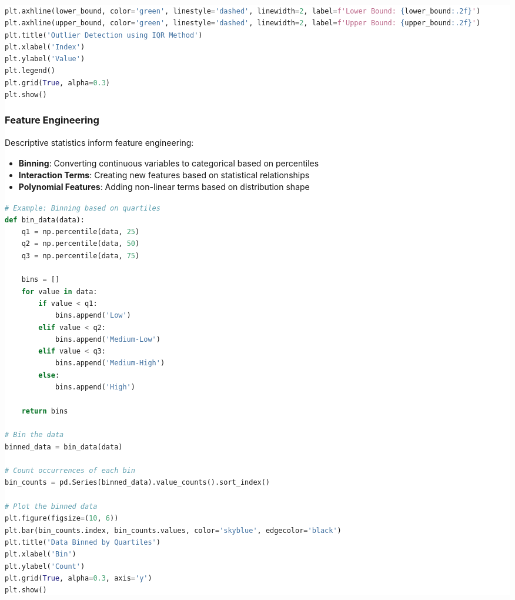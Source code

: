 ```python
plt.axhline(lower_bound, color='green', linestyle='dashed', linewidth=2, label=f'Lower Bound: {lower_bound:.2f}')
plt.axhline(upper_bound, color='green', linestyle='dashed', linewidth=2, label=f'Upper Bound: {upper_bound:.2f}')
plt.title('Outlier Detection using IQR Method')
plt.xlabel('Index')
plt.ylabel('Value')
plt.legend()
plt.grid(True, alpha=0.3)
plt.show()
```

### Feature Engineering

Descriptive statistics inform feature engineering:

- **Binning**: Converting continuous variables to categorical based on percentiles
- **Interaction Terms**: Creating new features based on statistical relationships
- **Polynomial Features**: Adding non-linear terms based on distribution shape

```python
# Example: Binning based on quartiles
def bin_data(data):
    q1 = np.percentile(data, 25)
    q2 = np.percentile(data, 50)
    q3 = np.percentile(data, 75)
    
    bins = []
    for value in data:
        if value < q1:
            bins.append('Low')
        elif value < q2:
            bins.append('Medium-Low')
        elif value < q3:
            bins.append('Medium-High')
        else:
            bins.append('High')
    
    return bins

# Bin the data
binned_data = bin_data(data)

# Count occurrences of each bin
bin_counts = pd.Series(binned_data).value_counts().sort_index()

# Plot the binned data
plt.figure(figsize=(10, 6))
plt.bar(bin_counts.index, bin_counts.values, color='skyblue', edgecolor='black')
plt.title('Data Binned by Quartiles')
plt.xlabel('Bin')
plt.ylabel('Count')
plt.grid(True, alpha=0.3, axis='y')
plt.show()
```
